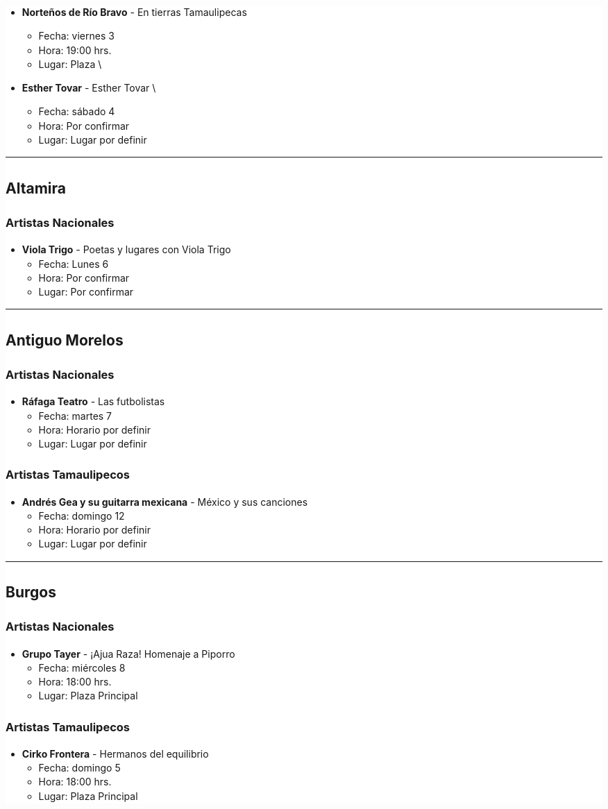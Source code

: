 - **Norteños de Río Bravo** - En tierras Tamaulipecas
  - Fecha: viernes 3
  - Hora: 19:00 hrs.
  - Lugar: Plaza \

- **Esther Tovar** - Esther Tovar \
  - Fecha: sábado 4
  - Hora: Por confirmar
  - Lugar: Lugar por definir

---

## Altamira

### Artistas Nacionales
- **Viola Trigo** - Poetas y lugares con Viola Trigo
  - Fecha: Lunes 6
  - Hora: Por confirmar
  - Lugar: Por confirmar

---

## Antiguo Morelos

### Artistas Nacionales
- **Ráfaga Teatro** - Las futbolistas
  - Fecha: martes 7
  - Hora: Horario por definir
  - Lugar: Lugar por definir

### Artistas Tamaulipecos
- **Andrés Gea y su guitarra mexicana** - México y sus canciones
  - Fecha: domingo 12
  - Hora: Horario por definir
  - Lugar: Lugar por definir

---

## Burgos

### Artistas Nacionales
- **Grupo Tayer** - ¡Ajua Raza! Homenaje a Piporro
  - Fecha: miércoles 8
  - Hora: 18:00 hrs.
  - Lugar: Plaza Principal

### Artistas Tamaulipecos
- **Cirko Frontera** - Hermanos del equilibrio
  - Fecha: domingo 5
  - Hora: 18:00 hrs.
  - Lugar: Plaza Principal
